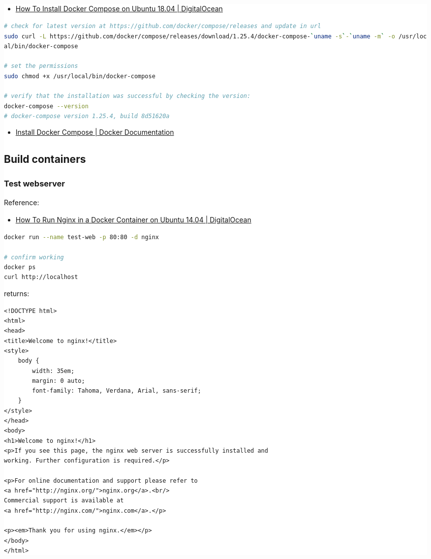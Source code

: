 - [How To Install Docker Compose on Ubuntu 18.04 | DigitalOcean](https://www.digitalocean.com/community/tutorials/how-to-install-docker-compose-on-ubuntu-18-04)

```bash
# check for latest version at https://github.com/docker/compose/releases and update in url
sudo curl -L https://github.com/docker/compose/releases/download/1.25.4/docker-compose-`uname -s`-`uname -m` -o /usr/local/bin/docker-compose

# set the permissions
sudo chmod +x /usr/local/bin/docker-compose

# verify that the installation was successful by checking the version:
docker-compose --version
# docker-compose version 1.25.4, build 8d51620a
```


- [Install Docker Compose | Docker Documentation](https://docs.docker.com/compose/install/)


## Build containers

### Test webserver

Reference:

- [How To Run Nginx in a Docker Container on Ubuntu 14.04 | DigitalOcean](https://www.digitalocean.com/community/tutorials/how-to-run-nginx-in-a-docker-container-on-ubuntu-14-04)

```bash
docker run --name test-web -p 80:80 -d nginx

# confirm working
docker ps
curl http://localhost
```

returns:
```
<!DOCTYPE html>
<html>
<head>
<title>Welcome to nginx!</title>
<style>
    body {
        width: 35em;
        margin: 0 auto;
        font-family: Tahoma, Verdana, Arial, sans-serif;
    }
</style>
</head>
<body>
<h1>Welcome to nginx!</h1>
<p>If you see this page, the nginx web server is successfully installed and
working. Further configuration is required.</p>

<p>For online documentation and support please refer to
<a href="http://nginx.org/">nginx.org</a>.<br/>
Commercial support is available at
<a href="http://nginx.com/">nginx.com</a>.</p>

<p><em>Thank you for using nginx.</em></p>
</body>
</html>
```
